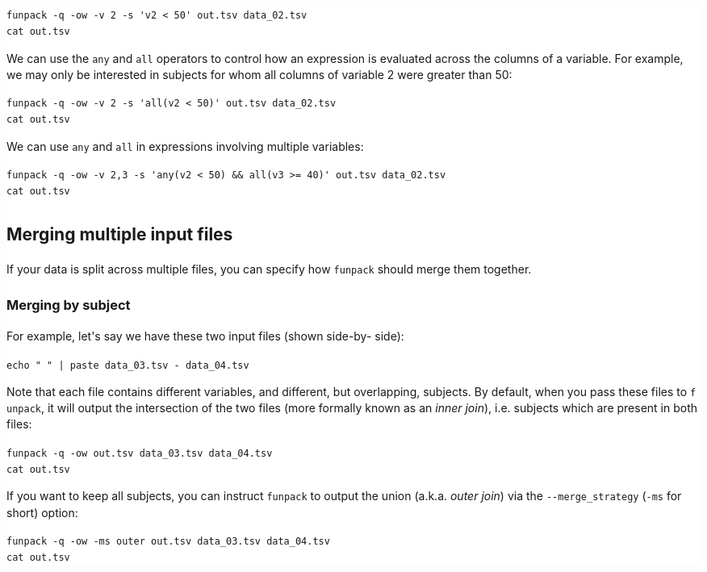 
```
funpack -q -ow -v 2 -s 'v2 < 50' out.tsv data_02.tsv
cat out.tsv
```


We can use the `any` and `all` operators to control how an expression is
evaluated across the columns of a variable. For example, we may only be
interested in subjects for whom all columns of variable 2 were greater than
50:


```
funpack -q -ow -v 2 -s 'all(v2 < 50)' out.tsv data_02.tsv
cat out.tsv
```


We can use `any` and `all` in expressions involving multiple variables:


```
funpack -q -ow -v 2,3 -s 'any(v2 < 50) && all(v3 >= 40)' out.tsv data_02.tsv
cat out.tsv
```


## Merging multiple input files


If your data is split across multiple files, you can specify how `funpack`
should merge them together.

### Merging by subject


For example, let's say we have these two input files (shown side-by- side):


```
echo " " | paste data_03.tsv - data_04.tsv
```


Note that each file contains different variables, and different, but
overlapping, subjects. By default, when you pass these files to `funpack`, it
will output the intersection of the two files (more formally known as an
*inner join*), i.e. subjects which are present in both files:


```
funpack -q -ow out.tsv data_03.tsv data_04.tsv
cat out.tsv
```


If you want to keep all subjects, you can instruct `funpack` to output the union
(a.k.a. *outer join*) via the `--merge_strategy` (`-ms` for short) option:


```
funpack -q -ow -ms outer out.tsv data_03.tsv data_04.tsv
cat out.tsv
```
